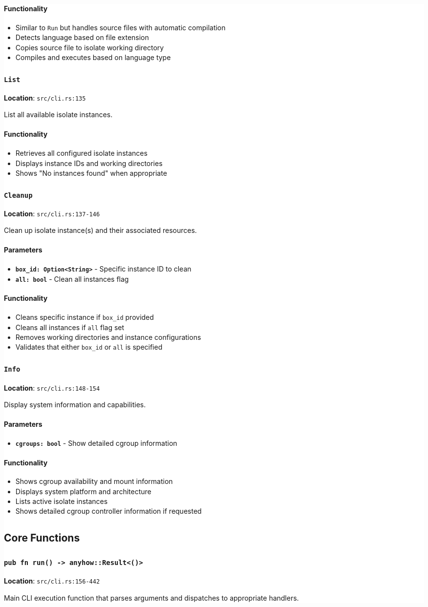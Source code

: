 #### Functionality
- Similar to `Run` but handles source files with automatic compilation
- Detects language based on file extension
- Copies source file to isolate working directory
- Compiles and executes based on language type

### `List`
**Location**: `src/cli.rs:135`

List all available isolate instances.

#### Functionality
- Retrieves all configured isolate instances
- Displays instance IDs and working directories
- Shows "No instances found" when appropriate

### `Cleanup`
**Location**: `src/cli.rs:137-146`

Clean up isolate instance(s) and their associated resources.

#### Parameters
- **`box_id: Option<String>`** - Specific instance ID to clean
- **`all: bool`** - Clean all instances flag

#### Functionality
- Cleans specific instance if `box_id` provided
- Cleans all instances if `all` flag set
- Removes working directories and instance configurations
- Validates that either `box_id` or `all` is specified

### `Info`
**Location**: `src/cli.rs:148-154`

Display system information and capabilities.

#### Parameters
- **`cgroups: bool`** - Show detailed cgroup information

#### Functionality
- Shows cgroup availability and mount information
- Displays system platform and architecture
- Lists active isolate instances
- Shows detailed cgroup controller information if requested

## Core Functions

### `pub fn run() -> anyhow::Result<()>`
**Location**: `src/cli.rs:156-442`

Main CLI execution function that parses arguments and dispatches to appropriate handlers.
